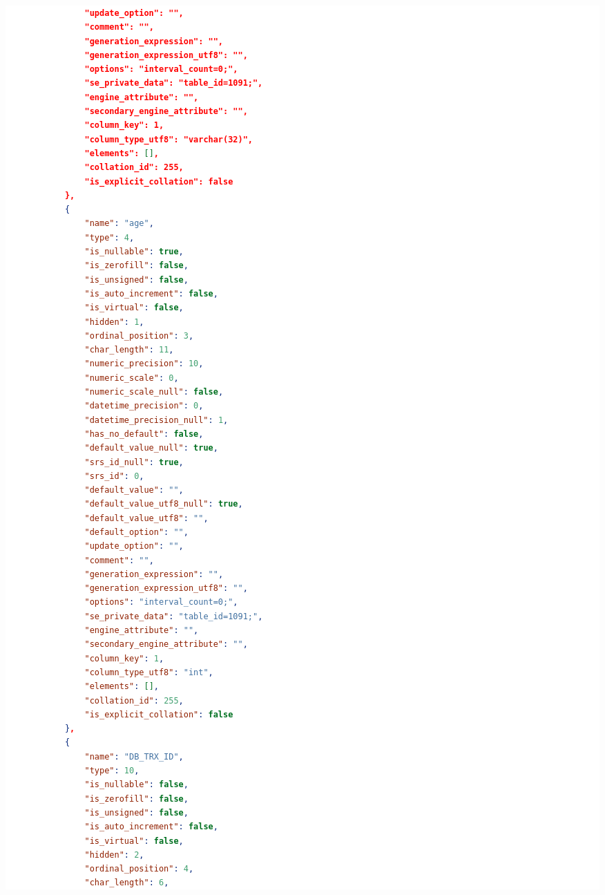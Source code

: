 ```json
                "update_option": "",
                "comment": "",
                "generation_expression": "",
                "generation_expression_utf8": "",
                "options": "interval_count=0;",
                "se_private_data": "table_id=1091;",
                "engine_attribute": "",
                "secondary_engine_attribute": "",
                "column_key": 1,
                "column_type_utf8": "varchar(32)",
                "elements": [],
                "collation_id": 255,
                "is_explicit_collation": false
            },
            {
                "name": "age",
                "type": 4,
                "is_nullable": true,
                "is_zerofill": false,
                "is_unsigned": false,
                "is_auto_increment": false,
                "is_virtual": false,
                "hidden": 1,
                "ordinal_position": 3,
                "char_length": 11,
                "numeric_precision": 10,
                "numeric_scale": 0,
                "numeric_scale_null": false,
                "datetime_precision": 0,
                "datetime_precision_null": 1,
                "has_no_default": false,
                "default_value_null": true,
                "srs_id_null": true,
                "srs_id": 0,
                "default_value": "",
                "default_value_utf8_null": true,
                "default_value_utf8": "",
                "default_option": "",
                "update_option": "",
                "comment": "",
                "generation_expression": "",
                "generation_expression_utf8": "",
                "options": "interval_count=0;",
                "se_private_data": "table_id=1091;",
                "engine_attribute": "",
                "secondary_engine_attribute": "",
                "column_key": 1,
                "column_type_utf8": "int",
                "elements": [],
                "collation_id": 255,
                "is_explicit_collation": false
            },
            {
                "name": "DB_TRX_ID",
                "type": 10,
                "is_nullable": false,
                "is_zerofill": false,
                "is_unsigned": false,
                "is_auto_increment": false,
                "is_virtual": false,
                "hidden": 2,
                "ordinal_position": 4,
                "char_length": 6,
```